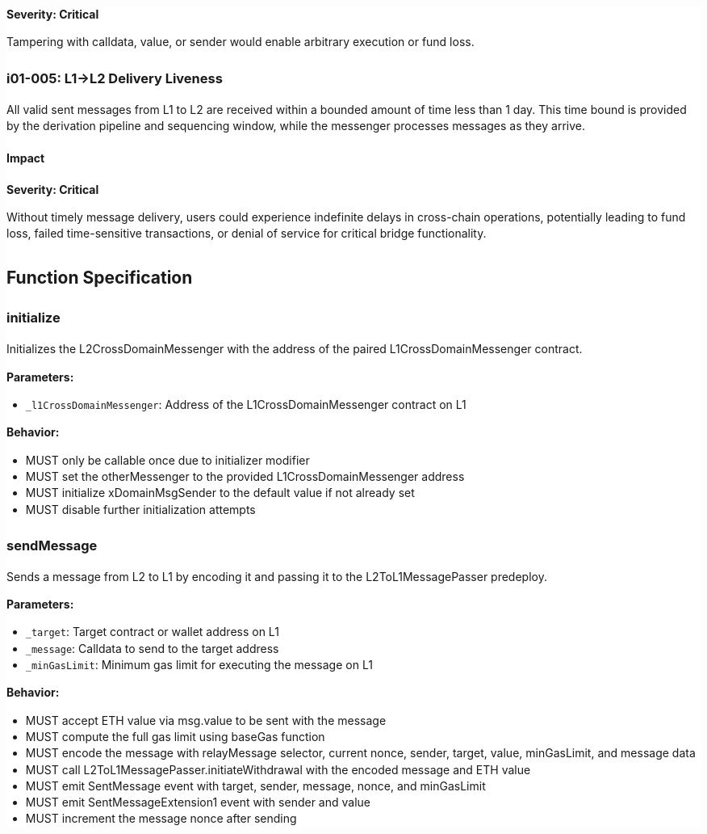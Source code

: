 **Severity: Critical**

Tampering with calldata, value, or sender would enable arbitrary execution or fund loss.

### i01-005: L1→L2 Delivery Liveness

All valid sent messages from L1 to L2 are received within a bounded amount of time less than 1 day. This time
bound is provided by the derivation pipeline and sequencing window, while the messenger processes messages as
they arrive.

#### Impact

**Severity: Critical**

Without timely message delivery, users could experience indefinite delays in cross-chain operations, potentially
leading to fund loss, failed time-sensitive transactions, or denial of service for critical bridge functionality.

## Function Specification

### initialize

Initializes the L2CrossDomainMessenger with the address of the paired L1CrossDomainMessenger contract.

**Parameters:**

- `_l1CrossDomainMessenger`: Address of the L1CrossDomainMessenger contract on L1

**Behavior:**

- MUST only be callable once due to initializer modifier
- MUST set the otherMessenger to the provided L1CrossDomainMessenger address
- MUST initialize xDomainMsgSender to the default value if not already set
- MUST disable further initialization attempts

### sendMessage

Sends a message from L2 to L1 by encoding it and passing it to the L2ToL1MessagePasser predeploy.

**Parameters:**

- `_target`: Target contract or wallet address on L1
- `_message`: Calldata to send to the target address
- `_minGasLimit`: Minimum gas limit for executing the message on L1

**Behavior:**

- MUST accept ETH value via msg.value to be sent with the message
- MUST compute the full gas limit using baseGas function
- MUST encode the message with relayMessage selector, current nonce, sender, target, value, minGasLimit, and
  message data
- MUST call L2ToL1MessagePasser.initiateWithdrawal with the encoded message and ETH value
- MUST emit SentMessage event with target, sender, message, nonce, and minGasLimit
- MUST emit SentMessageExtension1 event with sender and value
- MUST increment the message nonce after sending
